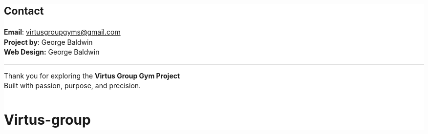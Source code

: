 
## Contact


**Email**: virtusgroupgyms@gmail.com  
**Project by**: George Baldwin  
**Web Design:** George Baldwin

--- 


Thank you for exploring the **Virtus Group Gym Project**   
Built with passion, purpose, and precision.
# Virtus-group
